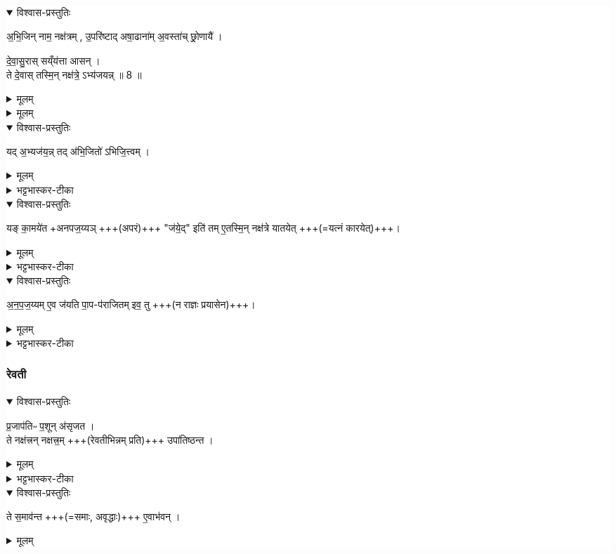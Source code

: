 <details open><summary>विश्वास-प्रस्तुतिः</summary>

अ॒भि॒जिन् नाम॒ नक्ष॑त्रम् , उ॒परि॑ष्टाद् अषा॒ढाना॑म् अ॒वस्ता॑च् छ्रो॒णायै॑ ।

दे॒वा॒सु॒रास् सय्ँय॑त्ता आसन् ।  
ते दे॒वास् तस्मि॒न् नक्ष॑त्रे॒ ऽभ्य॑जयन्न् ॥ 8 ॥
</details>

<details><summary>मूलम्</summary></details>


<details><summary>मूलम्</summary></details>

<details open><summary>विश्वास-प्रस्तुतिः</summary>

यद् अ॒भ्यज॑य॒न्न् तद् अ॑भि॒जितो॑ ऽभिजि॒त्त्वम् ।
</details>

<details><summary>मूलम्</summary></details>

<details><summary>भट्टभास्कर-टीका</summary></details>

<details open><summary>विश्वास-प्रस्तुतिः</summary>

यङ् का॒मये॑त +अनपज॒य्यञ् +++(अपरं)+++ "ज॑ये॒द्" इति॑ तम् ए॒तस्मि॒न् नक्ष॑त्रे यातयेत् +++(=यत्नं कारयेत्)+++।
</details>

<details><summary>मूलम्</summary></details>

<details><summary>भट्टभास्कर-टीका</summary></details>




<details open><summary>विश्वास-प्रस्तुतिः</summary>

अ॒न॒प॒ज॒य्यम् ए॒व ज॑यति पा॒प-प॑राजितम् इव॒ तु +++(न राज्ञः प्रयासेन)+++।
</details>

<details><summary>मूलम्</summary></details>

<details><summary>भट्टभास्कर-टीका</summary></details>


### रेवती
<details open><summary>विश्वास-प्रस्तुतिः</summary>

प्र॒जाप॑तिᳶ प॒शून् अ॑सृजत ।   
ते नक्ष॑त्त्रन् नक्षत्त्र॒म् +++(रेवतीभिन्नम् प्रति)+++ उपा॑तिष्ठन्त ।
</details>

<details><summary>मूलम्</summary></details>

<details><summary>भट्टभास्कर-टीका</summary></details>

<details open><summary>विश्वास-प्रस्तुतिः</summary>

ते स॒माव॑न्त +++(=समाः, अवृद्धाः)+++ ए॒वाभ॑वन् ।
</details>

<details><summary>मूलम्</summary></details>
